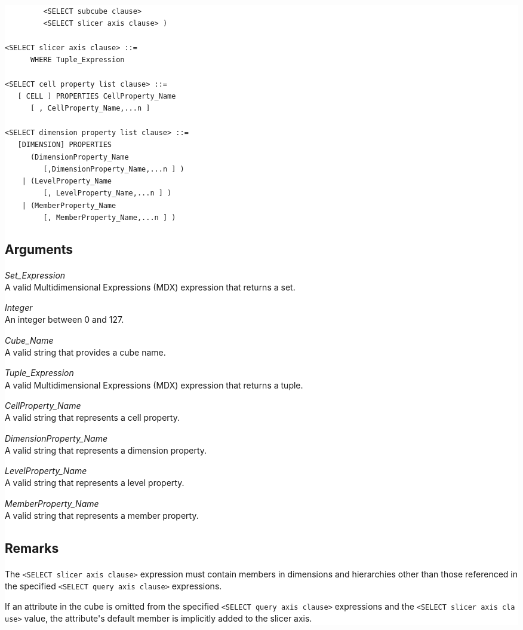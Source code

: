```  
         <SELECT subcube clause>   
         <SELECT slicer axis clause> )  
  
<SELECT slicer axis clause> ::=   
      WHERE Tuple_Expression  
  
<SELECT cell property list clause> ::=   
   [ CELL ] PROPERTIES CellProperty_Name   
      [ , CellProperty_Name,...n ]  
  
<SELECT dimension property list clause> ::=  
   [DIMENSION] PROPERTIES   
      (DimensionProperty_Name   
         [,DimensionProperty_Name,...n ] )   
    | (LevelProperty_Name   
         [, LevelProperty_Name,...n ] )   
    | (MemberProperty_Name   
         [, MemberProperty_Name,...n ] )  
```  
  
## Arguments  
 *Set_Expression*  
 A valid Multidimensional Expressions (MDX) expression that returns a set.  
  
 *Integer*  
 An integer between 0 and 127.  
  
 *Cube_Name*  
 A valid string that provides a cube name.  
  
 *Tuple_Expression*  
 A valid Multidimensional Expressions (MDX) expression that returns a tuple.  
  
 *CellProperty_Name*  
 A valid string that represents a cell property.  
  
 *DimensionProperty_Name*  
 A valid string that represents a dimension property.  
  
 *LevelProperty_Name*  
 A valid string that represents a level property.  
  
 *MemberProperty_Name*  
 A valid string that represents a member property.  
  
## Remarks  
 The `<SELECT slicer axis clause>` expression must contain members in dimensions and hierarchies other than those referenced in the specified `<SELECT query axis clause>` expressions.  
  
 If an attribute in the cube is omitted from the specified `<SELECT query axis clause>` expressions and the `<SELECT slicer axis clause>` value, the attribute's default member is implicitly added to the slicer axis.  
  